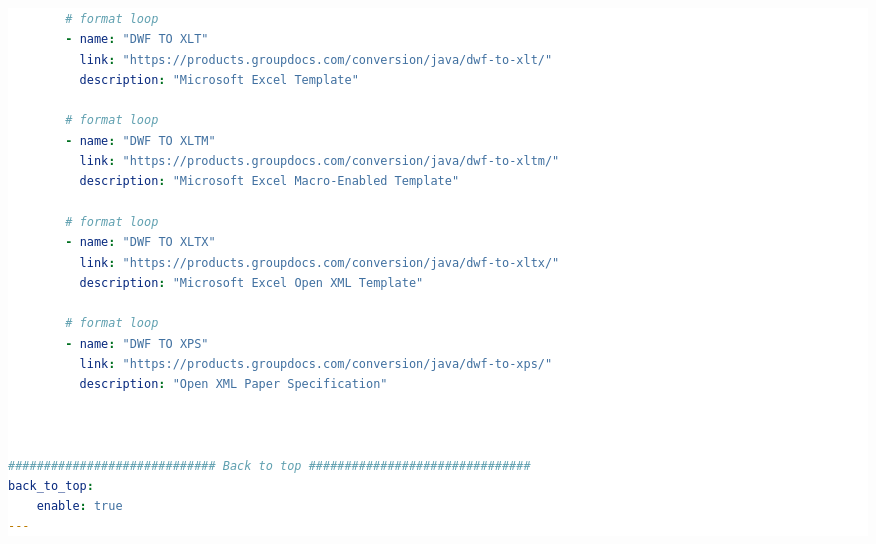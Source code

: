 ```yaml
        # format loop
        - name: "DWF TO XLT"
          link: "https://products.groupdocs.com/conversion/java/dwf-to-xlt/"
          description: "Microsoft Excel Template"

        # format loop
        - name: "DWF TO XLTM"
          link: "https://products.groupdocs.com/conversion/java/dwf-to-xltm/"
          description: "Microsoft Excel Macro-Enabled Template"

        # format loop
        - name: "DWF TO XLTX"
          link: "https://products.groupdocs.com/conversion/java/dwf-to-xltx/"
          description: "Microsoft Excel Open XML Template"

        # format loop
        - name: "DWF TO XPS"
          link: "https://products.groupdocs.com/conversion/java/dwf-to-xps/"
          description: "Open XML Paper Specification"



############################# Back to top ###############################
back_to_top:
    enable: true
---
```

